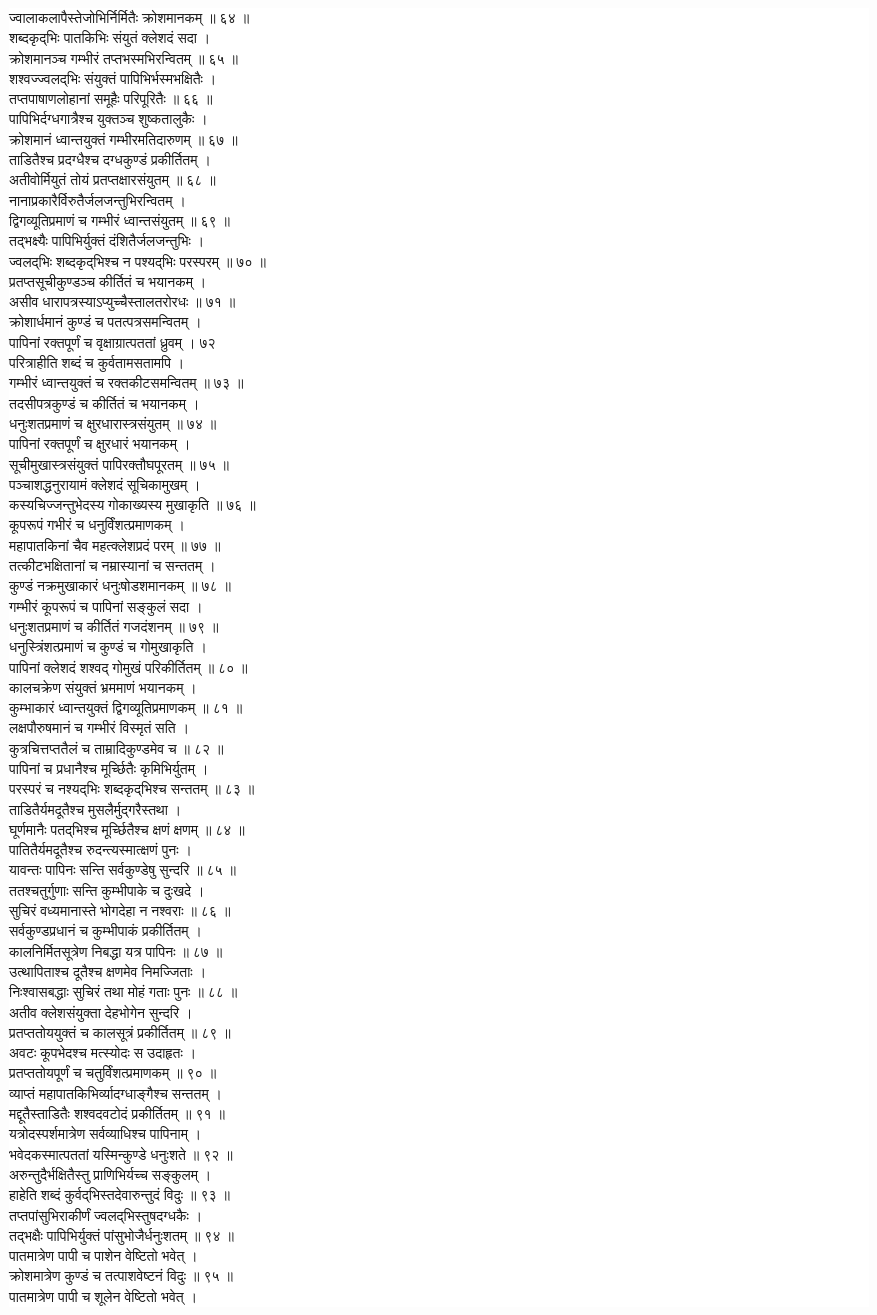 ज्वालाकलापैस्तेजोभिर्निर्मितैः क्रोशमानकम् ॥ ६४ ॥  
शब्दकृद्‌भिः पातकिभिः संयुतं क्लेशदं सदा ।  
क्रोशमानञ्च गम्भीरं तप्तभस्मभिरन्वितम् ॥ ६५ ॥  
शश्वज्ज्वलद्‌भिः संयुक्तं पापिभिर्भस्मभक्षितैः ।  
तप्तपाषाणलोहानां समूहैः परिपूरितैः ॥ ६६ ॥  
पापिभिर्दग्धगात्रैश्च युक्तञ्च शुष्कतालुकैः ।  
क्रोशमानं ध्वान्तयुक्तं गम्भीरमतिदारुणम् ॥ ६७ ॥  
ताडितैश्च प्रदग्धैश्च दग्धकुण्डं प्रकीर्तितम् ।  
अतीवोर्मियुतं तोयं प्रतप्तक्षारसंयुतम् ॥ ६८ ॥  
नानाप्रकारैर्विरुतैर्जलजन्तुभिरन्वितम् ।  
द्विगव्यूतिप्रमाणं च गम्भीरं ध्वान्तसंयुतम् ॥ ६९ ॥  
तद्‍भक्ष्यैः पापिभिर्युक्तं दंशितैर्जलजन्तुभिः ।  
ज्वलद्‌भिः शब्दकृद्‌भिश्च न पश्यद्‌भिः परस्परम् ॥ ७० ॥  
प्रतप्तसूचीकुण्डञ्च कीर्तितं च भयानकम् ।  
असीव धारापत्रस्याऽप्युच्चैस्तालतरोरधः ॥ ७१ ॥  
क्रोशार्धमानं कुण्डं च पतत्पत्रसमन्वितम् ।  
पापिनां रक्तपूर्णं च वृक्षाग्रात्पततां ध्रुवम् । ७२  
परित्राहीति शब्दं च कुर्वतामसतामपि ।  
गम्भीरं ध्वान्तयुक्तं च रक्तकीटसमन्वितम् ॥ ७३ ॥  
तदसीपत्रकुण्डं च कीर्तितं च भयानकम् ।  
धनुःशतप्रमाणं च क्षुरधारास्त्रसंयुतम् ॥ ७४ ॥  
पापिनां रक्तपूर्णं च क्षुरधारं भयानकम् ।  
सूचीमुखास्त्रसंयुक्तं पापिरक्तौघपूरतम् ॥ ७५ ॥  
पञ्चाशद्धनुरायामं क्लेशदं सूचिकामुखम् ।  
कस्यचिज्जन्तुभेदस्य गोकाख्यस्य मुखाकृति ॥ ७६ ॥  
कूपरूपं गभीरं च धनुर्विंशत्प्रमाणकम् ।  
महापातकिनां चैव महत्क्लेशप्रदं परम् ॥ ७७ ॥  
तत्कीटभक्षितानां च नम्रास्यानां च सन्ततम् ।  
कुण्डं नक्रमुखाकारं धनुःषोडशमानकम् ॥ ७८ ॥  
गम्भीरं कूपरूपं च पापिनां सङ्‌कुलं सदा ।  
धनुःशतप्रमाणं च कीर्तितं गजदंशनम् ॥ ७९ ॥  
धनुस्त्रिंशत्प्रमाणं च कुण्डं च गोमुखाकृति ।  
पापिनां क्लेशदं शश्वद्‌ गोमुखं परिकीर्तितम् ॥ ८० ॥  
कालचक्रेण संयुक्तं भ्रममाणं भयानकम् ।  
कुम्भाकारं ध्वान्तयुक्तं द्विगव्यूतिप्रमाणकम् ॥ ८१ ॥  
लक्षपौरुषमानं च गम्भीरं विस्मृतं सति ।  
कुत्रचित्तप्ततैलं च ताम्रादिकुण्डमेव च ॥ ८२ ॥  
पापिनां च प्रधानैश्च मूर्च्छितैः कृमिभिर्युतम् ।  
परस्परं च नश्यद्‌भिः शब्दकृद्‌भिश्च सन्ततम् ॥ ८३ ॥  
ताडितैर्यमदूतैश्च मुसलैर्मुद्‌गरैस्तथा ।  
घूर्णमानैः पतद्‌भिश्च मूर्च्छितैश्च क्षणं क्षणम् ॥ ८४ ॥  
पातितैर्यमदूतैश्च रुदन्त्यस्मात्क्षणं पुनः ।  
यावन्तः पापिनः सन्ति सर्वकुण्डेषु सुन्दरि ॥ ८५ ॥  
ततश्चतुर्गुणाः सन्ति कुम्भीपाके च दुःखदे ।  
सुचिरं वध्यमानास्ते भोगदेहा न नश्वराः ॥ ८६ ॥  
सर्वकुण्डप्रधानं च कुम्भीपाकं प्रकीर्तितम् ।  
कालनिर्मितसूत्रेण निबद्धा यत्र पापिनः ॥ ८७ ॥  
उत्थापिताश्च दूतैश्च क्षणमेव निमज्जिताः ।  
निःश्वासबद्धाः सुचिरं तथा मोहं गताः पुनः ॥ ८८ ॥  
अतीव क्लेशसंयुक्ता देहभोगेन सुन्दरि ।  
प्रतप्ततोययुक्तं च कालसूत्रं प्रकीर्तितम् ॥ ८९ ॥  
अवटः कूपभेदश्च मत्स्योदः स उदाहृतः ।  
प्रतप्ततोयपूर्णं च चतुर्विंशत्प्रमाणकम् ॥ ९० ॥  
व्याप्तं महापातकिभिर्व्यादग्धाङ्‌गैश्च सन्ततम् ।  
मद्दूतैस्ताडितैः शश्वदवटोदं प्रकीर्तितम् ॥ ९१ ॥  
यत्रोदस्पर्शमात्रेण सर्वव्याधिश्च पापिनाम् ।  
भवेदकस्मात्पततां यस्मिन्कुण्डे धनुःशते ॥ ९२ ॥  
अरुन्तुदैर्भक्षितैस्तु प्राणिभिर्यच्च सङ्‌कुलम् ।  
हाहेति शब्दं कुर्वद्‌भिस्तदेवारुन्तुदं विदुः ॥ ९३ ॥  
तप्तपांसुभिराकीर्णं ज्वलद्‌भिस्तुषदग्धकैः ।  
तद्‍भक्षैः पापिभिर्युक्तं पांसुभोजैर्धनुःशतम् ॥ ९४ ॥  
पातमात्रेण पापी च पाशेन वेष्टितो भवेत् ।  
क्रोशमात्रेण कुण्डं च तत्पाशवेष्टनं विदुः ॥ ९५ ॥  
पातमात्रेण पापी च शूलेन वेष्टितो भवेत् ।  